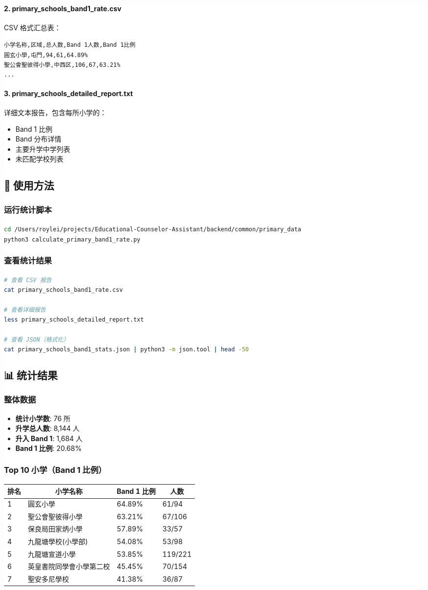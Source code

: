 
#### 2. primary_schools_band1_rate.csv
CSV 格式汇总表：
```csv
小学名称,区域,总人数,Band 1人数,Band 1比例
圓玄小學,屯門,94,61,64.89%
聖公會聖彼得小學,中西区,106,67,63.21%
...
```

#### 3. primary_schools_detailed_report.txt
详细文本报告，包含每所小学的：
- Band 1 比例
- Band 分布详情
- 主要升学中学列表
- 未匹配学校列表

## 🚀 使用方法

### 运行统计脚本

```bash
cd /Users/roylei/projects/Educational-Counselor-Assistant/backend/common/primary_data
python3 calculate_primary_band1_rate.py
```

### 查看统计结果

```bash
# 查看 CSV 报告
cat primary_schools_band1_rate.csv

# 查看详细报告
less primary_schools_detailed_report.txt

# 查看 JSON（格式化）
cat primary_schools_band1_stats.json | python3 -m json.tool | head -50
```

## 📊 统计结果

### 整体数据
- **统计小学数**: 76 所
- **升学总人数**: 8,144 人
- **升入 Band 1**: 1,684 人
- **Band 1 比例**: 20.68%

### Top 10 小学（Band 1 比例）

| 排名 | 小学名称 | Band 1 比例 | 人数 |
|------|---------|------------|------|
| 1 | 圓玄小學 | 64.89% | 61/94 |
| 2 | 聖公會聖彼得小學 | 63.21% | 67/106 |
| 3 | 保良局田家炳小學 | 57.89% | 33/57 |
| 4 | 九龍塘學校(小學部) | 54.08% | 53/98 |
| 5 | 九龍塘宣道小學 | 53.85% | 119/221 |
| 6 | 英皇書院同學會小學第二校 | 45.45% | 70/154 |
| 7 | 聖安多尼學校 | 41.38% | 36/87 |